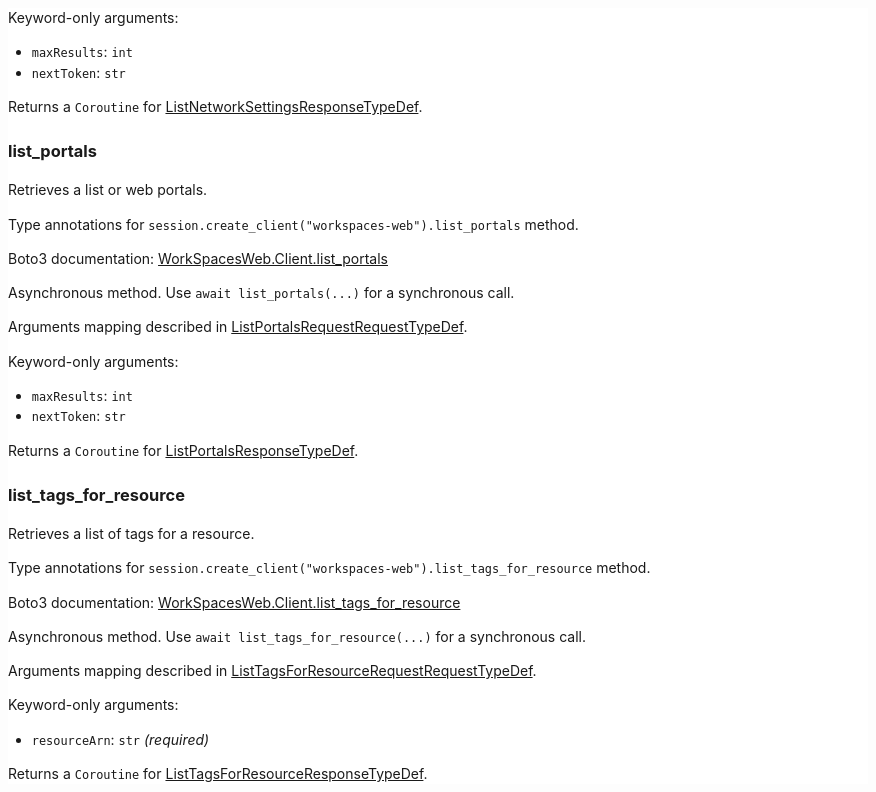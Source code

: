 Keyword-only arguments:

- `maxResults`: `int`
- `nextToken`: `str`

Returns a `Coroutine` for
[ListNetworkSettingsResponseTypeDef](./type_defs.md#listnetworksettingsresponsetypedef).

<a id="list\_portals"></a>

### list_portals

Retrieves a list or web portals.

Type annotations for `session.create_client("workspaces-web").list_portals`
method.

Boto3 documentation:
[WorkSpacesWeb.Client.list_portals](https://boto3.amazonaws.com/v1/documentation/api/latest/reference/services/workspaces-web.html#WorkSpacesWeb.Client.list_portals)

Asynchronous method. Use `await list_portals(...)` for a synchronous call.

Arguments mapping described in
[ListPortalsRequestRequestTypeDef](./type_defs.md#listportalsrequestrequesttypedef).

Keyword-only arguments:

- `maxResults`: `int`
- `nextToken`: `str`

Returns a `Coroutine` for
[ListPortalsResponseTypeDef](./type_defs.md#listportalsresponsetypedef).

<a id="list\_tags\_for\_resource"></a>

### list_tags_for_resource

Retrieves a list of tags for a resource.

Type annotations for
`session.create_client("workspaces-web").list_tags_for_resource` method.

Boto3 documentation:
[WorkSpacesWeb.Client.list_tags_for_resource](https://boto3.amazonaws.com/v1/documentation/api/latest/reference/services/workspaces-web.html#WorkSpacesWeb.Client.list_tags_for_resource)

Asynchronous method. Use `await list_tags_for_resource(...)` for a synchronous
call.

Arguments mapping described in
[ListTagsForResourceRequestRequestTypeDef](./type_defs.md#listtagsforresourcerequestrequesttypedef).

Keyword-only arguments:

- `resourceArn`: `str` *(required)*

Returns a `Coroutine` for
[ListTagsForResourceResponseTypeDef](./type_defs.md#listtagsforresourceresponsetypedef).
